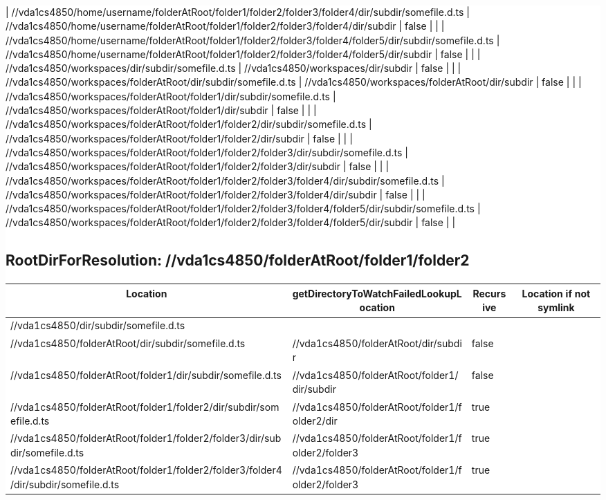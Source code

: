 | //vda1cs4850/home/username/folderAtRoot/folder1/folder2/folder3/folder4/dir/subdir/somefile.d.ts         | //vda1cs4850/home/username/folderAtRoot/folder1/folder2/folder3/folder4/dir/subdir                       | false     |                                                                                                          |
| //vda1cs4850/home/username/folderAtRoot/folder1/folder2/folder3/folder4/folder5/dir/subdir/somefile.d.ts | //vda1cs4850/home/username/folderAtRoot/folder1/folder2/folder3/folder4/folder5/dir/subdir               | false     |                                                                                                          |
| //vda1cs4850/workspaces/dir/subdir/somefile.d.ts                                                         | //vda1cs4850/workspaces/dir/subdir                                                                       | false     |                                                                                                          |
| //vda1cs4850/workspaces/folderAtRoot/dir/subdir/somefile.d.ts                                            | //vda1cs4850/workspaces/folderAtRoot/dir/subdir                                                          | false     |                                                                                                          |
| //vda1cs4850/workspaces/folderAtRoot/folder1/dir/subdir/somefile.d.ts                                    | //vda1cs4850/workspaces/folderAtRoot/folder1/dir/subdir                                                  | false     |                                                                                                          |
| //vda1cs4850/workspaces/folderAtRoot/folder1/folder2/dir/subdir/somefile.d.ts                            | //vda1cs4850/workspaces/folderAtRoot/folder1/folder2/dir/subdir                                          | false     |                                                                                                          |
| //vda1cs4850/workspaces/folderAtRoot/folder1/folder2/folder3/dir/subdir/somefile.d.ts                    | //vda1cs4850/workspaces/folderAtRoot/folder1/folder2/folder3/dir/subdir                                  | false     |                                                                                                          |
| //vda1cs4850/workspaces/folderAtRoot/folder1/folder2/folder3/folder4/dir/subdir/somefile.d.ts            | //vda1cs4850/workspaces/folderAtRoot/folder1/folder2/folder3/folder4/dir/subdir                          | false     |                                                                                                          |
| //vda1cs4850/workspaces/folderAtRoot/folder1/folder2/folder3/folder4/folder5/dir/subdir/somefile.d.ts    | //vda1cs4850/workspaces/folderAtRoot/folder1/folder2/folder3/folder4/folder5/dir/subdir                  | false     |                                                                                                          |

## RootDirForResolution: //vda1cs4850/folderAtRoot/folder1/folder2

| Location                                                                                                 | getDirectoryToWatchFailedLookupLocation                                                                  | Recursive | Location if not symlink                                                                                  |
| -------------------------------------------------------------------------------------------------------- | -------------------------------------------------------------------------------------------------------- | --------- | -------------------------------------------------------------------------------------------------------- |
| //vda1cs4850/dir/subdir/somefile.d.ts                                                                    |                                                                                                          |           |                                                                                                          |
| //vda1cs4850/folderAtRoot/dir/subdir/somefile.d.ts                                                       | //vda1cs4850/folderAtRoot/dir/subdir                                                                     | false     |                                                                                                          |
| //vda1cs4850/folderAtRoot/folder1/dir/subdir/somefile.d.ts                                               | //vda1cs4850/folderAtRoot/folder1/dir/subdir                                                             | false     |                                                                                                          |
| //vda1cs4850/folderAtRoot/folder1/folder2/dir/subdir/somefile.d.ts                                       | //vda1cs4850/folderAtRoot/folder1/folder2/dir                                                            | true      |                                                                                                          |
| //vda1cs4850/folderAtRoot/folder1/folder2/folder3/dir/subdir/somefile.d.ts                               | //vda1cs4850/folderAtRoot/folder1/folder2/folder3                                                        | true      |                                                                                                          |
| //vda1cs4850/folderAtRoot/folder1/folder2/folder3/folder4/dir/subdir/somefile.d.ts                       | //vda1cs4850/folderAtRoot/folder1/folder2/folder3                                                        | true      |                                                                                                          |